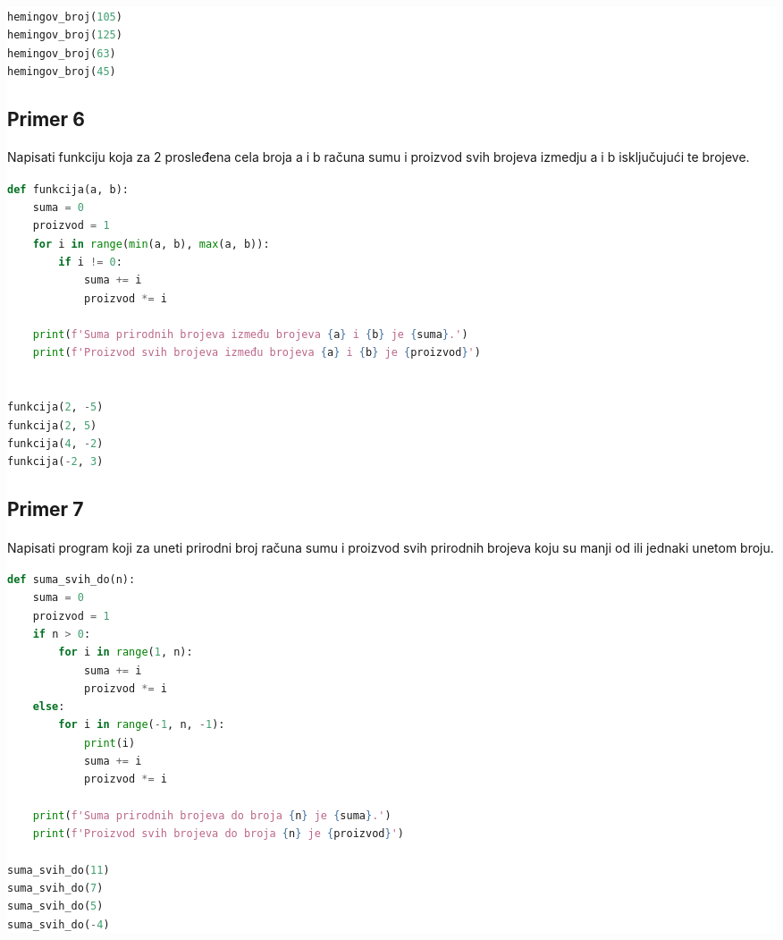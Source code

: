 ```python
hemingov_broj(105)
hemingov_broj(125)
hemingov_broj(63)
hemingov_broj(45)
```

## Primer 6

Napisati funkciju koja za 2 prosleđena cela broja a i b računa sumu i proizvod svih brojeva izmedju a i b isključujući te brojeve.

```python
def funkcija(a, b):
    suma = 0
    proizvod = 1
    for i in range(min(a, b), max(a, b)):
        if i != 0:
            suma += i
            proizvod *= i

    print(f'Suma prirodnih brojeva između brojeva {a} i {b} je {suma}.')
    print(f'Proizvod svih brojeva između brojeva {a} i {b} je {proizvod}')
    

funkcija(2, -5)
funkcija(2, 5)
funkcija(4, -2)
funkcija(-2, 3)
```

## Primer 7

Napisati program koji za uneti prirodni broj računa sumu i proizvod svih prirodnih brojeva koju su manji od ili jednaki unetom broju.

```python
def suma_svih_do(n):
    suma = 0
    proizvod = 1
    if n > 0:
        for i in range(1, n):
            suma += i
            proizvod *= i
    else:
        for i in range(-1, n, -1):
            print(i)
            suma += i
            proizvod *= i
            
    print(f'Suma prirodnih brojeva do broja {n} je {suma}.')
    print(f'Proizvod svih brojeva do broja {n} je {proizvod}')

suma_svih_do(11)
suma_svih_do(7)
suma_svih_do(5)
suma_svih_do(-4)
```
